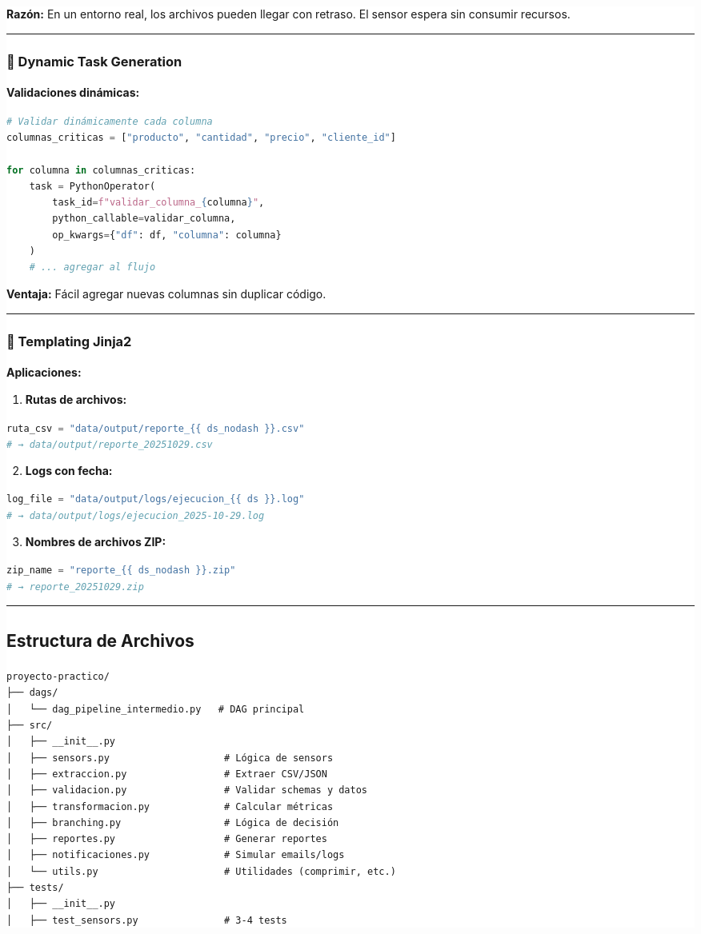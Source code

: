 **Razón:** En un entorno real, los archivos pueden llegar con retraso. El sensor espera sin consumir recursos.

---

### 🔄 Dynamic Task Generation

**Validaciones dinámicas:**

```python
# Validar dinámicamente cada columna
columnas_criticas = ["producto", "cantidad", "precio", "cliente_id"]

for columna in columnas_criticas:
    task = PythonOperator(
        task_id=f"validar_columna_{columna}",
        python_callable=validar_columna,
        op_kwargs={"df": df, "columna": columna}
    )
    # ... agregar al flujo
```

**Ventaja:** Fácil agregar nuevas columnas sin duplicar código.

---

### 🧩 Templating Jinja2

**Aplicaciones:**

1. **Rutas de archivos:**
```python
ruta_csv = "data/output/reporte_{{ ds_nodash }}.csv"
# → data/output/reporte_20251029.csv
```

2. **Logs con fecha:**
```python
log_file = "data/output/logs/ejecucion_{{ ds }}.log"
# → data/output/logs/ejecucion_2025-10-29.log
```

3. **Nombres de archivos ZIP:**
```python
zip_name = "reporte_{{ ds_nodash }}.zip"
# → reporte_20251029.zip
```

---

## Estructura de Archivos

```
proyecto-practico/
├── dags/
│   └── dag_pipeline_intermedio.py   # DAG principal
├── src/
│   ├── __init__.py
│   ├── sensors.py                    # Lógica de sensors
│   ├── extraccion.py                 # Extraer CSV/JSON
│   ├── validacion.py                 # Validar schemas y datos
│   ├── transformacion.py             # Calcular métricas
│   ├── branching.py                  # Lógica de decisión
│   ├── reportes.py                   # Generar reportes
│   ├── notificaciones.py             # Simular emails/logs
│   └── utils.py                      # Utilidades (comprimir, etc.)
├── tests/
│   ├── __init__.py
│   ├── test_sensors.py               # 3-4 tests
```
